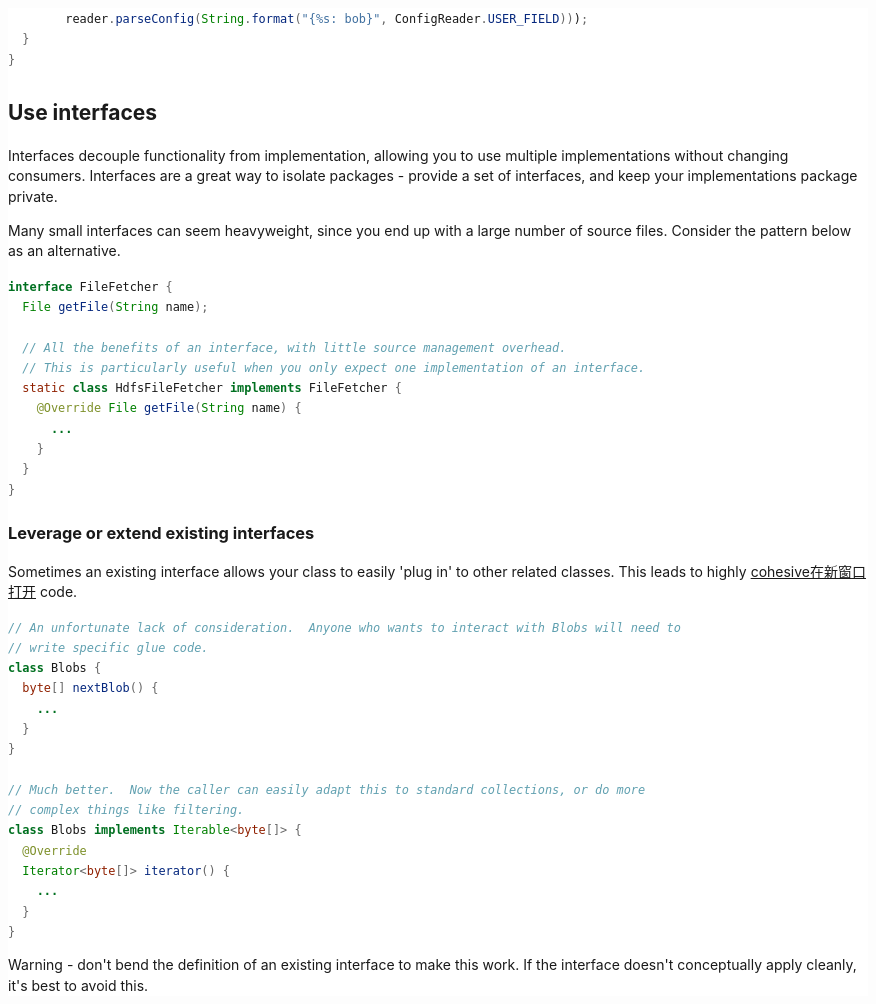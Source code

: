 ```java
        reader.parseConfig(String.format("{%s: bob}", ConfigReader.USER_FIELD)));
  }
}
```

## Use interfaces

Interfaces decouple functionality from implementation, allowing you to use multiple implementations without changing consumers. Interfaces are a great way to isolate packages - provide a set of interfaces, and keep your implementations package private.

Many small interfaces can seem heavyweight, since you end up with a large number of source files. Consider the pattern below as an alternative.

```java
interface FileFetcher {
  File getFile(String name);

  // All the benefits of an interface, with little source management overhead.
  // This is particularly useful when you only expect one implementation of an interface.
  static class HdfsFileFetcher implements FileFetcher {
    @Override File getFile(String name) {
      ...
    }
  }
}
```

### Leverage or extend existing interfaces

Sometimes an existing interface allows your class to easily 'plug in' to other related classes. This leads to highly [cohesive在新窗口打开](http://en.wikipedia.org/wiki/Cohesion_(computer_science)) code.

```java
// An unfortunate lack of consideration.  Anyone who wants to interact with Blobs will need to
// write specific glue code.
class Blobs {
  byte[] nextBlob() {
    ...
  }
}

// Much better.  Now the caller can easily adapt this to standard collections, or do more
// complex things like filtering.
class Blobs implements Iterable<byte[]> {
  @Override
  Iterator<byte[]> iterator() {
    ...
  }
}
```

Warning - don't bend the definition of an existing interface to make this work. If the interface doesn't conceptually apply cleanly, it's best to avoid this.
